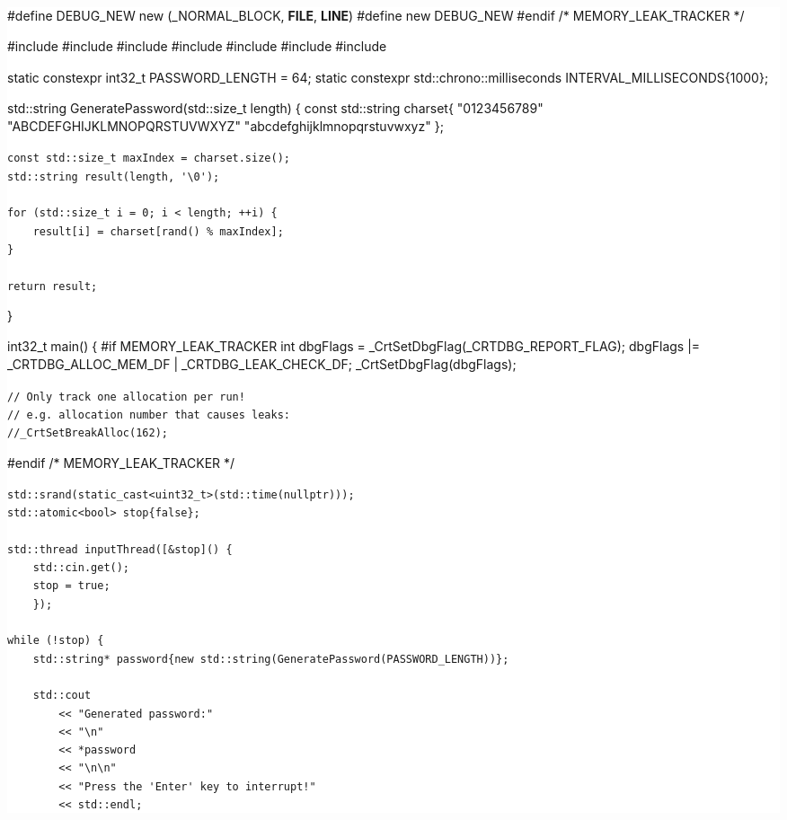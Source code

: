#define DEBUG_NEW new (_NORMAL_BLOCK, __FILE__, __LINE__)
#define new DEBUG_NEW
#endif  /* MEMORY_LEAK_TRACKER */

#include <atomic>
#include <cstdint>
#include <cstdlib>
#include <ctime>
#include <iostream>
#include <string>
#include <thread>

static constexpr int32_t PASSWORD_LENGTH = 64;
static constexpr std::chrono::milliseconds INTERVAL_MILLISECONDS{1000};

std::string GeneratePassword(std::size_t length) {
    const std::string charset{
        "0123456789"
        "ABCDEFGHIJKLMNOPQRSTUVWXYZ"
        "abcdefghijklmnopqrstuvwxyz"
    };

    const std::size_t maxIndex = charset.size();
    std::string result(length, '\0');

    for (std::size_t i = 0; i < length; ++i) {
        result[i] = charset[rand() % maxIndex];
    }

    return result;
}

int32_t main() {
#if MEMORY_LEAK_TRACKER
    int dbgFlags = _CrtSetDbgFlag(_CRTDBG_REPORT_FLAG);
    dbgFlags |= _CRTDBG_ALLOC_MEM_DF | _CRTDBG_LEAK_CHECK_DF;
    _CrtSetDbgFlag(dbgFlags);

    // Only track one allocation per run!
    // e.g. allocation number that causes leaks:
    //_CrtSetBreakAlloc(162);
#endif  /* MEMORY_LEAK_TRACKER */

    std::srand(static_cast<uint32_t>(std::time(nullptr)));
    std::atomic<bool> stop{false};

    std::thread inputThread([&stop]() {
        std::cin.get();
        stop = true;
        });

    while (!stop) {
        std::string* password{new std::string(GeneratePassword(PASSWORD_LENGTH))};
    
        std::cout
            << "Generated password:"
            << "\n"
            << *password
            << "\n\n"
            << "Press the 'Enter' key to interrupt!"
            << std::endl;
